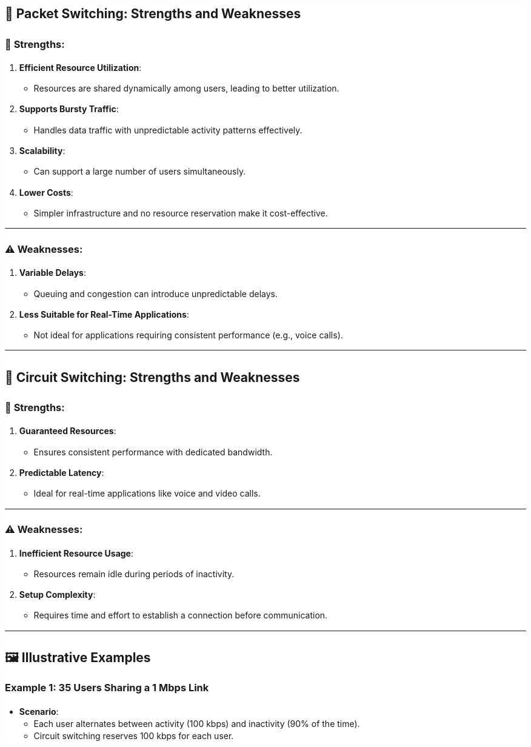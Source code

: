 
## 🧩 **Packet Switching: Strengths and Weaknesses**

### 🌟 **Strengths**:
1. **Efficient Resource Utilization**:
   - Resources are shared dynamically among users, leading to better utilization.
   
2. **Supports Bursty Traffic**:
   - Handles data traffic with unpredictable activity patterns effectively.
   
3. **Scalability**:
   - Can support a large number of users simultaneously.

4. **Lower Costs**:
   - Simpler infrastructure and no resource reservation make it cost-effective.

---

### ⚠️ **Weaknesses**:
1. **Variable Delays**:
   - Queuing and congestion can introduce unpredictable delays.
   
2. **Less Suitable for Real-Time Applications**:
   - Not ideal for applications requiring consistent performance (e.g., voice calls).

---

## 🧩 **Circuit Switching: Strengths and Weaknesses**

### 🌟 **Strengths**:
1. **Guaranteed Resources**:
   - Ensures consistent performance with dedicated bandwidth.
   
2. **Predictable Latency**:
   - Ideal for real-time applications like voice and video calls.

---

### ⚠️ **Weaknesses**:
1. **Inefficient Resource Usage**:
   - Resources remain idle during periods of inactivity.

2. **Setup Complexity**:
   - Requires time and effort to establish a connection before communication.

---

## 🖼️ **Illustrative Examples**

### Example 1: 35 Users Sharing a 1 Mbps Link
- **Scenario**:
  - Each user alternates between activity (100 kbps) and inactivity (90% of the time).
  - Circuit switching reserves 100 kbps for each user.
